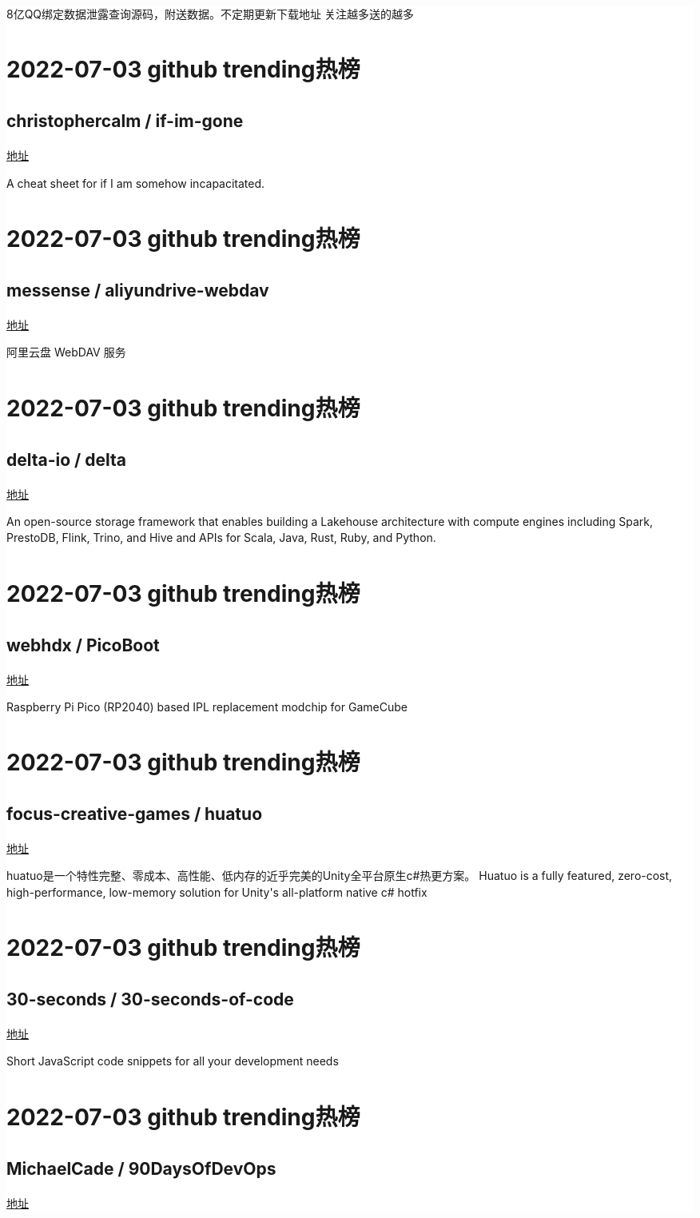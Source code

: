 8亿QQ绑定数据泄露查询源码，附送数据。不定期更新下载地址 关注越多送的越多
# 2022-07-03 github trending热榜
## christophercalm / if-im-gone
[地址](/christophercalm/if-im-gone)

A cheat sheet for if I am somehow incapacitated.
# 2022-07-03 github trending热榜
## messense / aliyundrive-webdav
[地址](/messense/aliyundrive-webdav)

阿里云盘 WebDAV 服务
# 2022-07-03 github trending热榜
## delta-io / delta
[地址](/delta-io/delta)

An open-source storage framework that enables building a Lakehouse architecture with compute engines including Spark, PrestoDB, Flink, Trino, and Hive and APIs for Scala, Java, Rust, Ruby, and Python.
# 2022-07-03 github trending热榜
## webhdx / PicoBoot
[地址](/webhdx/PicoBoot)

Raspberry Pi Pico (RP2040) based IPL replacement modchip for GameCube
# 2022-07-03 github trending热榜
## focus-creative-games / huatuo
[地址](/focus-creative-games/huatuo)

huatuo是一个特性完整、零成本、高性能、低内存的近乎完美的Unity全平台原生c#热更方案。 Huatuo is a fully featured, zero-cost, high-performance, low-memory solution for Unity's all-platform native c# hotfix
# 2022-07-03 github trending热榜
## 30-seconds / 30-seconds-of-code
[地址](/30-seconds/30-seconds-of-code)

Short JavaScript code snippets for all your development needs
# 2022-07-03 github trending热榜
## MichaelCade / 90DaysOfDevOps
[地址](/MichaelCade/90DaysOfDevOps)
